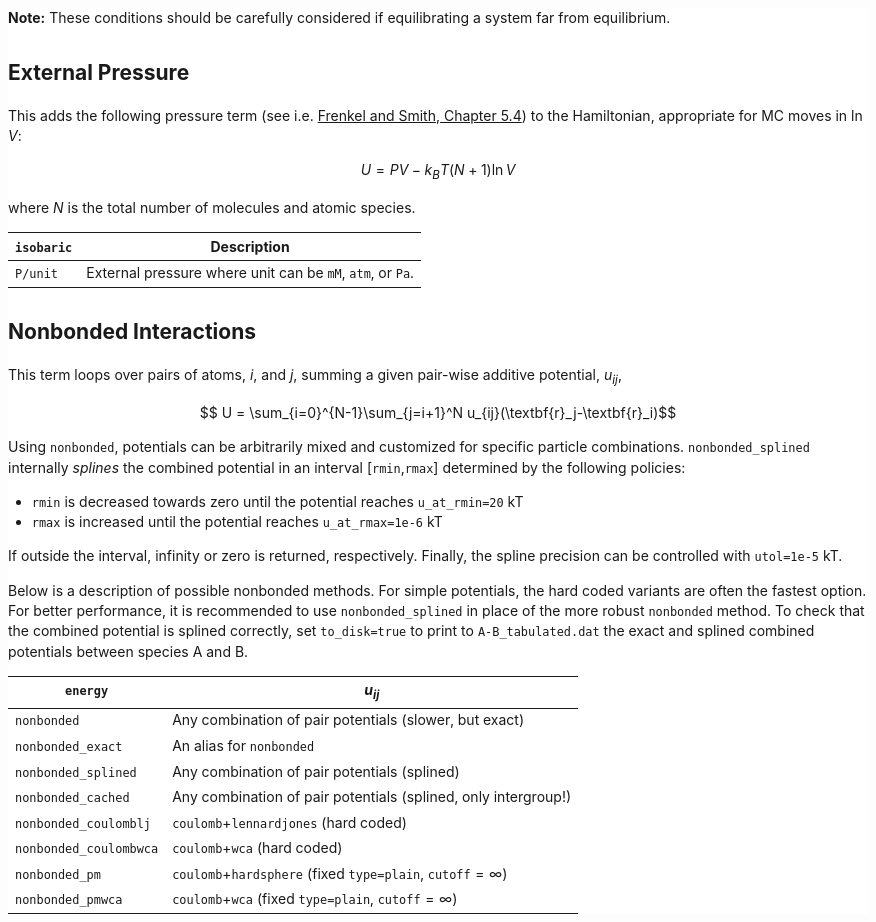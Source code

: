 **Note:**
These conditions should be carefully considered if equilibrating a system far from equilibrium.


## External Pressure

This adds the following pressure term (see i.e. [Frenkel and Smith, Chapter 5.4](http://doi.org/c7zg))
to the Hamiltonian, appropriate for MC moves in $\ln V$:

$$
    U = PV - k_BT\left ( N + 1 \right ) \ln V
$$

where $N$ is the total number of molecules and atomic species.

`isobaric`   | Description
-------------|-------------------------------------------------------
`P/unit`     | External pressure where unit can be `mM`, `atm`, or `Pa`.


## Nonbonded Interactions

This term loops over pairs of atoms, $i$, and $j$, summing a given pair-wise additive potential, $u_{ij}$,

$$ U = \sum_{i=0}^{N-1}\sum_{j=i+1}^N u_{ij}(\textbf{r}_j-\textbf{r}_i)$$

Using `nonbonded`, potentials can be arbitrarily mixed and customized for specific particle
combinations. `nonbonded_splined` internally _splines_ the combined potential in an interval [`rmin`,`rmax`] determined
by the following policies:

- `rmin` is decreased towards zero until the potential reaches `u_at_rmin=20` kT
- `rmax` is increased until the potential reaches `u_at_rmax=1e-6` kT

If outside the interval, infinity or zero is returned, respectively.
Finally, the spline precision can be controlled with `utol=1e-5` kT.

Below is a description of possible nonbonded methods. For simple potentials, the hard coded
variants are often the fastest option. For better performance, it is recommended to use `nonbonded_splined` in place of the more robust `nonbonded` method. To check that the combined potential is splined correctly, set `to_disk=true` to print to `A-B_tabulated.dat` the exact and splined combined potentials between species A and B.

`energy`               | $u_{ij}$
---------------------- | ------------------------------------------------------
`nonbonded`            | Any combination of pair potentials (slower, but exact)
`nonbonded_exact`      | An alias for `nonbonded`
`nonbonded_splined`    | Any combination of pair potentials (splined)
`nonbonded_cached`     | Any combination of pair potentials (splined, only intergroup!)
`nonbonded_coulomblj`  | `coulomb`+`lennardjones` (hard coded)
`nonbonded_coulombwca` | `coulomb`+`wca` (hard coded)
`nonbonded_pm`         | `coulomb`+`hardsphere` (fixed `type=plain`, `cutoff`$=\infty$)
`nonbonded_pmwca`      | `coulomb`+`wca` (fixed `type=plain`, `cutoff`$=\infty$)
